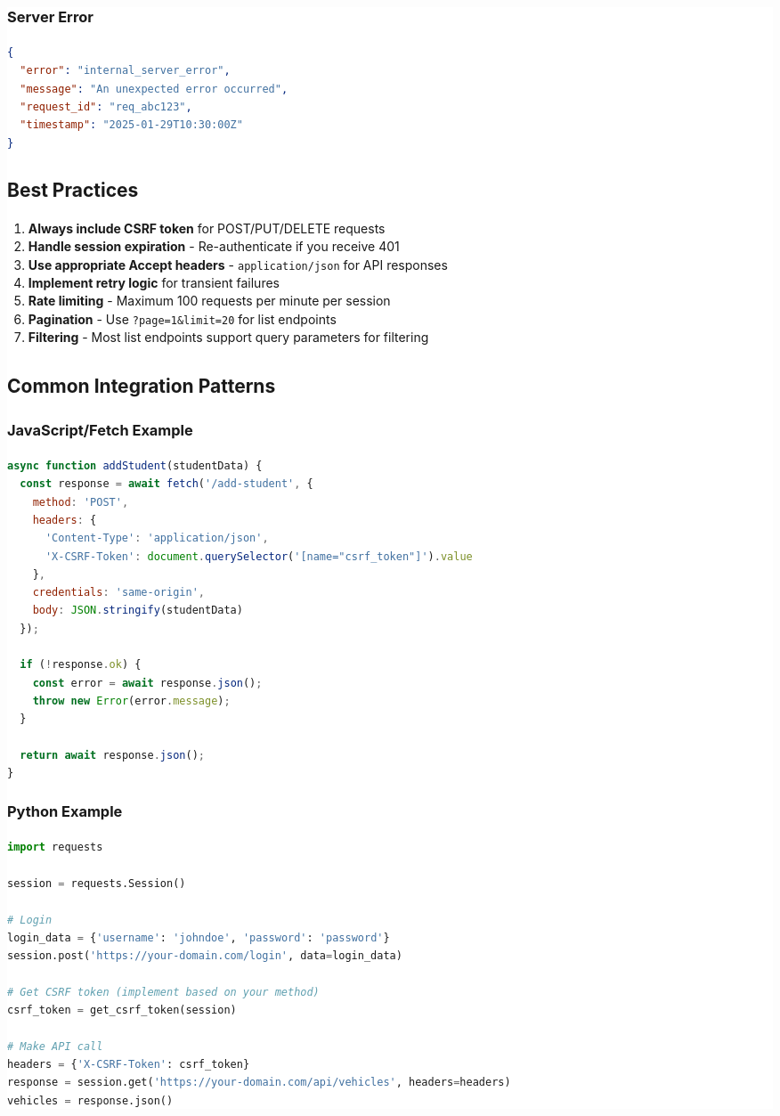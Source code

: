 ### Server Error
```json
{
  "error": "internal_server_error",
  "message": "An unexpected error occurred",
  "request_id": "req_abc123",
  "timestamp": "2025-01-29T10:30:00Z"
}
```

## Best Practices

1. **Always include CSRF token** for POST/PUT/DELETE requests
2. **Handle session expiration** - Re-authenticate if you receive 401
3. **Use appropriate Accept headers** - `application/json` for API responses
4. **Implement retry logic** for transient failures
5. **Rate limiting** - Maximum 100 requests per minute per session
6. **Pagination** - Use `?page=1&limit=20` for list endpoints
7. **Filtering** - Most list endpoints support query parameters for filtering

## Common Integration Patterns

### JavaScript/Fetch Example
```javascript
async function addStudent(studentData) {
  const response = await fetch('/add-student', {
    method: 'POST',
    headers: {
      'Content-Type': 'application/json',
      'X-CSRF-Token': document.querySelector('[name="csrf_token"]').value
    },
    credentials: 'same-origin',
    body: JSON.stringify(studentData)
  });

  if (!response.ok) {
    const error = await response.json();
    throw new Error(error.message);
  }

  return await response.json();
}
```

### Python Example
```python
import requests

session = requests.Session()

# Login
login_data = {'username': 'johndoe', 'password': 'password'}
session.post('https://your-domain.com/login', data=login_data)

# Get CSRF token (implement based on your method)
csrf_token = get_csrf_token(session)

# Make API call
headers = {'X-CSRF-Token': csrf_token}
response = session.get('https://your-domain.com/api/vehicles', headers=headers)
vehicles = response.json()
```
